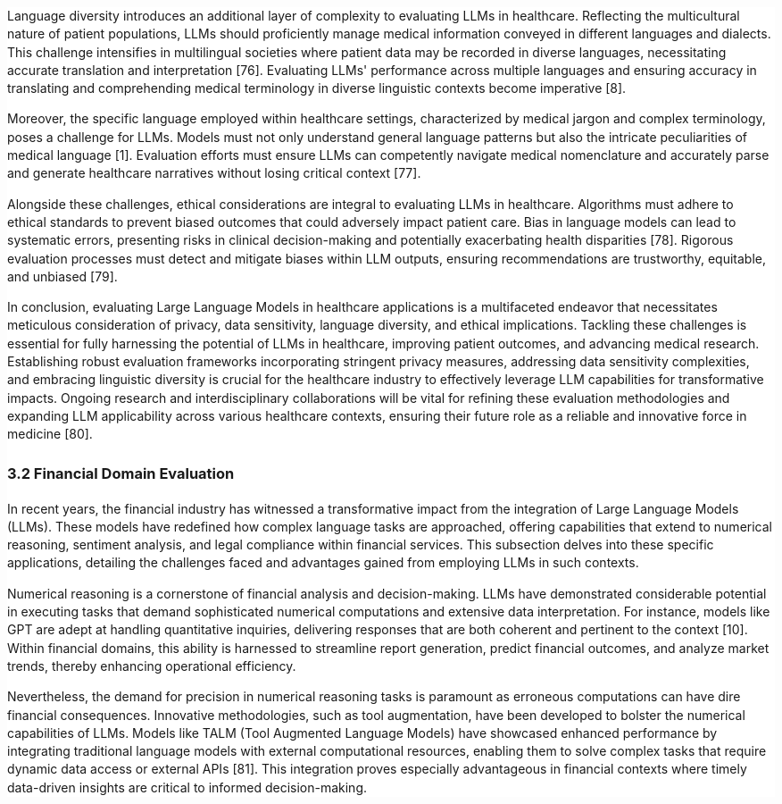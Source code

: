 Language diversity introduces an additional layer of complexity to evaluating LLMs in healthcare. Reflecting the multicultural nature of patient populations, LLMs should proficiently manage medical information conveyed in different languages and dialects. This challenge intensifies in multilingual societies where patient data may be recorded in diverse languages, necessitating accurate translation and interpretation [76]. Evaluating LLMs' performance across multiple languages and ensuring accuracy in translating and comprehending medical terminology in diverse linguistic contexts become imperative [8].

Moreover, the specific language employed within healthcare settings, characterized by medical jargon and complex terminology, poses a challenge for LLMs. Models must not only understand general language patterns but also the intricate peculiarities of medical language [1]. Evaluation efforts must ensure LLMs can competently navigate medical nomenclature and accurately parse and generate healthcare narratives without losing critical context [77].

Alongside these challenges, ethical considerations are integral to evaluating LLMs in healthcare. Algorithms must adhere to ethical standards to prevent biased outcomes that could adversely impact patient care. Bias in language models can lead to systematic errors, presenting risks in clinical decision-making and potentially exacerbating health disparities [78]. Rigorous evaluation processes must detect and mitigate biases within LLM outputs, ensuring recommendations are trustworthy, equitable, and unbiased [79].

In conclusion, evaluating Large Language Models in healthcare applications is a multifaceted endeavor that necessitates meticulous consideration of privacy, data sensitivity, language diversity, and ethical implications. Tackling these challenges is essential for fully harnessing the potential of LLMs in healthcare, improving patient outcomes, and advancing medical research. Establishing robust evaluation frameworks incorporating stringent privacy measures, addressing data sensitivity complexities, and embracing linguistic diversity is crucial for the healthcare industry to effectively leverage LLM capabilities for transformative impacts. Ongoing research and interdisciplinary collaborations will be vital for refining these evaluation methodologies and expanding LLM applicability across various healthcare contexts, ensuring their future role as a reliable and innovative force in medicine [80].

### 3.2 Financial Domain Evaluation

In recent years, the financial industry has witnessed a transformative impact from the integration of Large Language Models (LLMs). These models have redefined how complex language tasks are approached, offering capabilities that extend to numerical reasoning, sentiment analysis, and legal compliance within financial services. This subsection delves into these specific applications, detailing the challenges faced and advantages gained from employing LLMs in such contexts.

Numerical reasoning is a cornerstone of financial analysis and decision-making. LLMs have demonstrated considerable potential in executing tasks that demand sophisticated numerical computations and extensive data interpretation. For instance, models like GPT are adept at handling quantitative inquiries, delivering responses that are both coherent and pertinent to the context [10]. Within financial domains, this ability is harnessed to streamline report generation, predict financial outcomes, and analyze market trends, thereby enhancing operational efficiency.

Nevertheless, the demand for precision in numerical reasoning tasks is paramount as erroneous computations can have dire financial consequences. Innovative methodologies, such as tool augmentation, have been developed to bolster the numerical capabilities of LLMs. Models like TALM (Tool Augmented Language Models) have showcased enhanced performance by integrating traditional language models with external computational resources, enabling them to solve complex tasks that require dynamic data access or external APIs [81]. This integration proves especially advantageous in financial contexts where timely data-driven insights are critical to informed decision-making.
